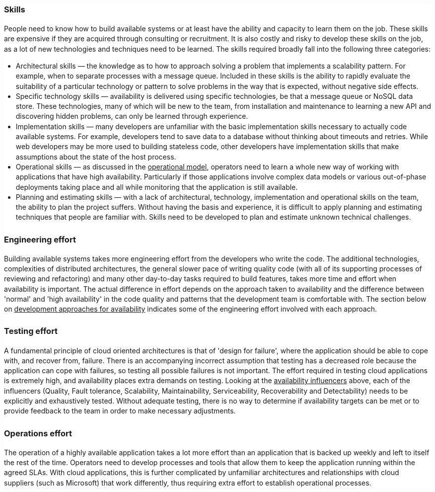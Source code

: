 ### Skills
People need to know how to build available systems or at least have the ability and capacity to learn them on the job. These skills are expensive if they are acquired through consulting or recruitment. It is also costly and risky to develop these skills on the job, as a lot of new technologies and techniques need to be learned. The skills required broadly fall into the following three categories:

* Architectural skills — the knowledge as to how to approach solving a problem that implements a scalability pattern. For example, when to separate processes with a message queue. Included in these skills is the ability to rapidly evaluate the suitability of a particular technology or pattern to solve problems in the way that is expected, without negative side effects.
* Specific technology skills — availability is delivered using specific technologies, be that a message queue or NoSQL data store. These technologies, many of which will be new to the team, from installation and maintenance to learning a new API and discovering hidden problems, can only be learned through experience.
* Implementation skills — many developers are unfamiliar with the basic implementation skills necessary to actually code available systems. For example, developers tend to save data to a database without thinking about timeouts and retries. While web developers may be more used to building stateless code, other developers have implementation skills that make assumptions about the state of the host process.
* Operational skills — as discussed in the [operational model](#OperationalModel), operators need to learn a whole new way of working with applications that have high availability. Particularly if those applications involve complex data models or various out-of-phase deployments taking place and all while monitoring that the application is still available.
* Planning and estimating skills — with a lack of architectural, technology, implementation and operational skills on the team, the ability to plan the project suffers. Without having the basis and experience, it is difficult to apply planning and estimating techniques that people are familiar with. Skills need to be developed to plan and estimate unknown technical challenges.

### Engineering effort
Building available systems takes more engineering effort from the developers who write the code. The additional technologies, complexities of distributed architectures, the general slower pace of writing quality code (with all of its supporting processes of reviewing and refactoring) and many other day-to-day tasks required to build features, takes more time and effort when availability is important. The actual difference in effort depends on the approach taken to availability and the difference between 'normal' and 'high availability' in the code quality and patterns that the development team is comfortable with. The section below on [development approaches for availability](#DevelopmentApproachesForAvailability) indicates some of the engineering effort involved with each approach.

### Testing effort
A fundamental principle of cloud oriented architectures is that of 'design for failure', where the application should be able to cope with, and recover from, failure. There is an accompanying incorrect assumption that testing has a decreased role because the application can cope with failures, so testing all possible failures is not important. The effort required in testing cloud applications is extremely high, and availability places extra demands on testing. Looking at the [availability influencers](#AvailabilityInfluencers) above, each of the influencers (Quality, Fault tolerance, Scalability, Maintainability, Serviceability, Recoverability and Detectability) needs to be explicitly and exhaustively tested. Without adequate testing, there is no way to determine if availability targets can be met or to provide feedback to the team in order to make necessary adjustments.

### Operations effort
The operation of a highly available application takes a lot more effort than an application that is backed up weekly and left to itself the rest of the time. Operators need to develop processes and tools that allow them to keep the application running within the agreed SLAs. With cloud applications, this is further complicated by unfamiliar architectures and relationships with cloud suppliers (such as Microsoft) that work differently, thus requiring extra effort to establish operational processes.
